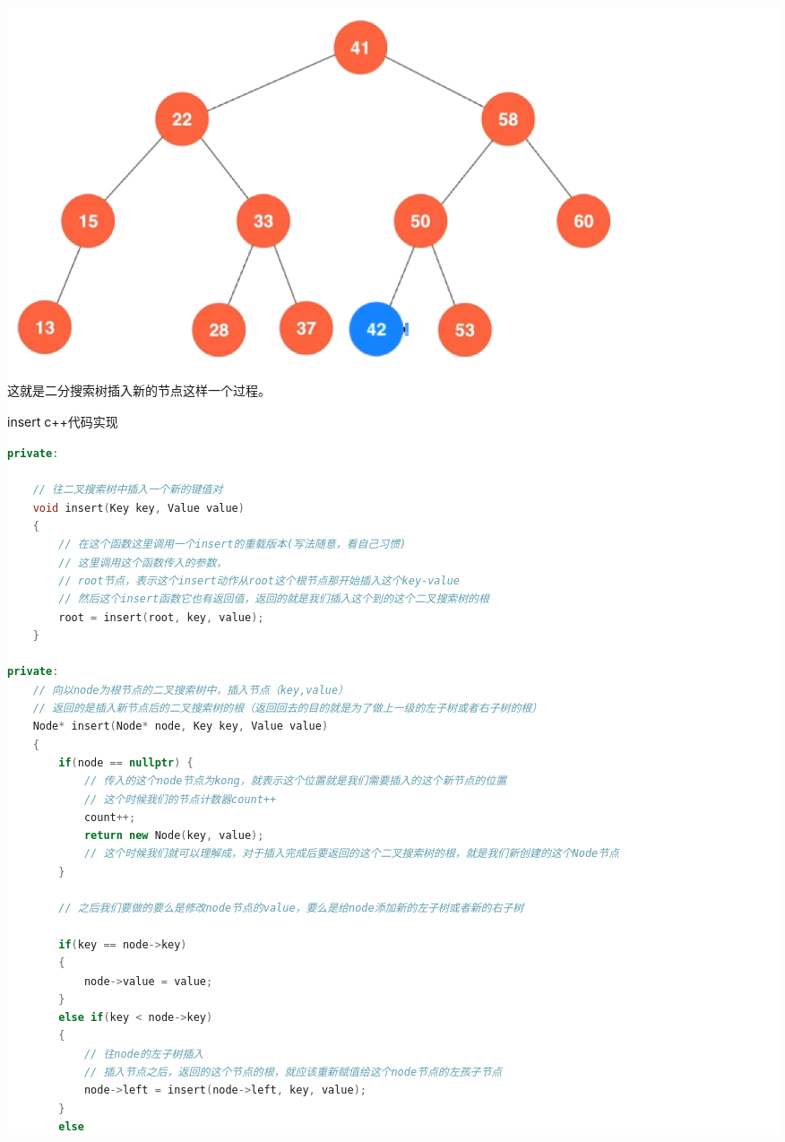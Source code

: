 ![](../img/impicture_20220223_165245.png)

这就是二分搜索树插入新的节点这样一个过程。

insert c++代码实现

```c++
private:
    
    // 往二叉搜索树中插入一个新的键值对
    void insert(Key key, Value value)
    {
        // 在这个函数这里调用一个insert的重载版本(写法随意，看自己习惯)
        // 这里调用这个函数传入的参数，
        // root节点，表示这个insert动作从root这个根节点那开始插入这个key-value
        // 然后这个insert函数它也有返回值，返回的就是我们插入这个到的这个二叉搜索树的根
        root = insert(root, key, value);
    }
    
private:
    // 向以node为根节点的二叉搜索树中，插入节点（key,value）
    // 返回的是插入新节点后的二叉搜索树的根（返回回去的目的就是为了做上一级的左子树或者右子树的根）
    Node* insert(Node* node, Key key, Value value)
    {
        if(node == nullptr) {
            // 传入的这个node节点为kong，就表示这个位置就是我们需要插入的这个新节点的位置
            // 这个时候我们的节点计数器count++
            count++;
            return new Node(key, value);
            // 这个时候我们就可以理解成，对于插入完成后要返回的这个二叉搜索树的根，就是我们新创建的这个Node节点
        }
        
        // 之后我们要做的要么是修改node节点的value，要么是给node添加新的左子树或者新的右子树
        
        if(key == node->key)
        {
            node->value = value;
        }
        else if(key < node->key)
        {
            // 往node的左子树插入
            // 插入节点之后，返回的这个节点的根，就应该重新赋值给这个node节点的左孩子节点
            node->left = insert(node->left, key, value);
        }
        else
```